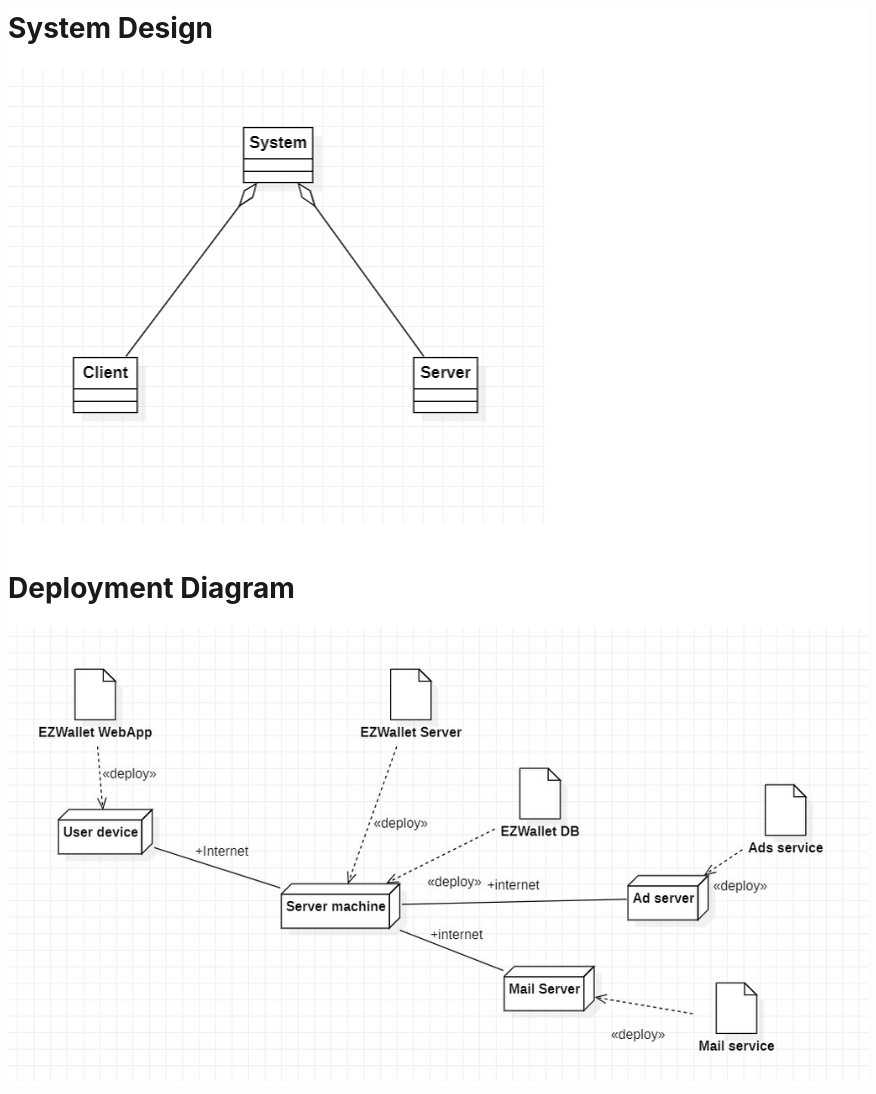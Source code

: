 # System Design

<img src="./UML/images/System_design_diagramv2.png"></img>

# Deployment Diagram

<img src="./UML/images/deployment_diagramv2.jpg"></img>



